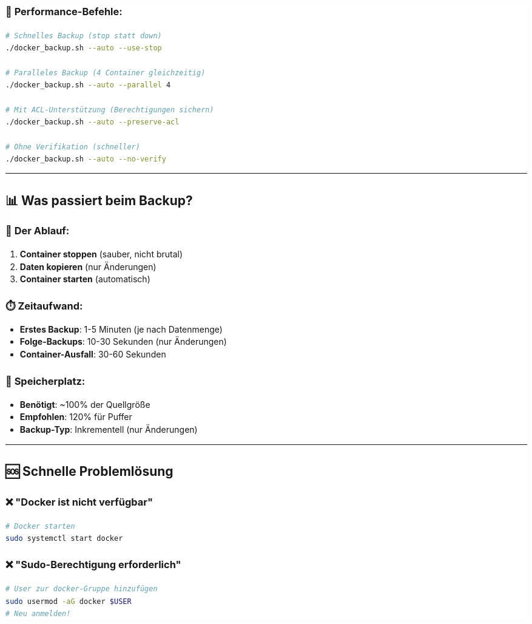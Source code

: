 ### 🚀 **Performance-Befehle:**
```bash
# Schnelles Backup (stop statt down)
./docker_backup.sh --auto --use-stop

# Paralleles Backup (4 Container gleichzeitig)
./docker_backup.sh --auto --parallel 4

# Mit ACL-Unterstützung (Berechtigungen sichern)
./docker_backup.sh --auto --preserve-acl

# Ohne Verifikation (schneller)
./docker_backup.sh --auto --no-verify
```

---

## 📊 Was passiert beim Backup?

### 🔄 **Der Ablauf:**
1. **Container stoppen** (sauber, nicht brutal)
2. **Daten kopieren** (nur Änderungen)
3. **Container starten** (automatisch)

### ⏱️ **Zeitaufwand:**
- **Erstes Backup**: 1-5 Minuten (je nach Datenmenge)
- **Folge-Backups**: 10-30 Sekunden (nur Änderungen)
- **Container-Ausfall**: 30-60 Sekunden

### 💾 **Speicherplatz:**
- **Benötigt**: ~100% der Quellgröße
- **Empfohlen**: 120% für Puffer
- **Backup-Typ**: Inkrementell (nur Änderungen)

---

## 🆘 Schnelle Problemlösung

### ❌ **"Docker ist nicht verfügbar"**
```bash
# Docker starten
sudo systemctl start docker
```

### ❌ **"Sudo-Berechtigung erforderlich"**
```bash
# User zur docker-Gruppe hinzufügen
sudo usermod -aG docker $USER
# Neu anmelden!
```

